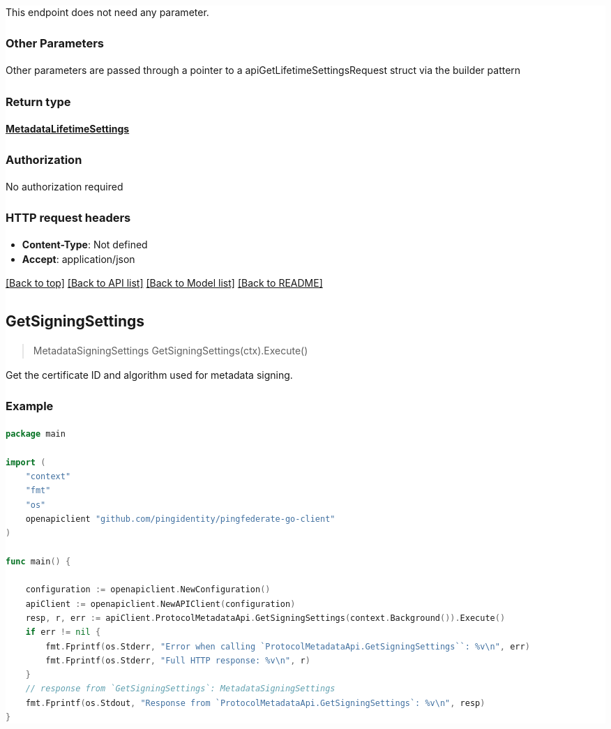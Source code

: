 This endpoint does not need any parameter.

### Other Parameters

Other parameters are passed through a pointer to a apiGetLifetimeSettingsRequest struct via the builder pattern


### Return type

[**MetadataLifetimeSettings**](MetadataLifetimeSettings.md)

### Authorization

No authorization required

### HTTP request headers

- **Content-Type**: Not defined
- **Accept**: application/json

[[Back to top]](#) [[Back to API list]](../README.md#documentation-for-api-endpoints)
[[Back to Model list]](../README.md#documentation-for-models)
[[Back to README]](../README.md)


## GetSigningSettings

> MetadataSigningSettings GetSigningSettings(ctx).Execute()

Get the certificate ID and algorithm used for metadata signing.

### Example

```go
package main

import (
    "context"
    "fmt"
    "os"
    openapiclient "github.com/pingidentity/pingfederate-go-client"
)

func main() {

    configuration := openapiclient.NewConfiguration()
    apiClient := openapiclient.NewAPIClient(configuration)
    resp, r, err := apiClient.ProtocolMetadataApi.GetSigningSettings(context.Background()).Execute()
    if err != nil {
        fmt.Fprintf(os.Stderr, "Error when calling `ProtocolMetadataApi.GetSigningSettings``: %v\n", err)
        fmt.Fprintf(os.Stderr, "Full HTTP response: %v\n", r)
    }
    // response from `GetSigningSettings`: MetadataSigningSettings
    fmt.Fprintf(os.Stdout, "Response from `ProtocolMetadataApi.GetSigningSettings`: %v\n", resp)
}
```
